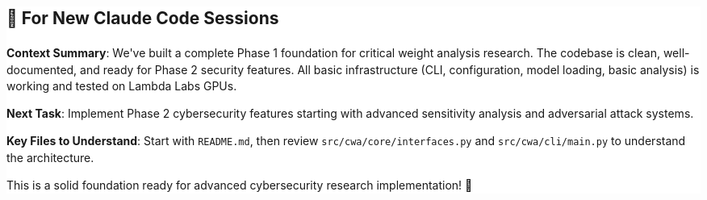 ## 💬 For New Claude Code Sessions

**Context Summary**: We've built a complete Phase 1 foundation for critical weight analysis research. The codebase is clean, well-documented, and ready for Phase 2 security features. All basic infrastructure (CLI, configuration, model loading, basic analysis) is working and tested on Lambda Labs GPUs.

**Next Task**: Implement Phase 2 cybersecurity features starting with advanced sensitivity analysis and adversarial attack systems.

**Key Files to Understand**: Start with `README.md`, then review `src/cwa/core/interfaces.py` and `src/cwa/cli/main.py` to understand the architecture.

This is a solid foundation ready for advanced cybersecurity research implementation! 🚀